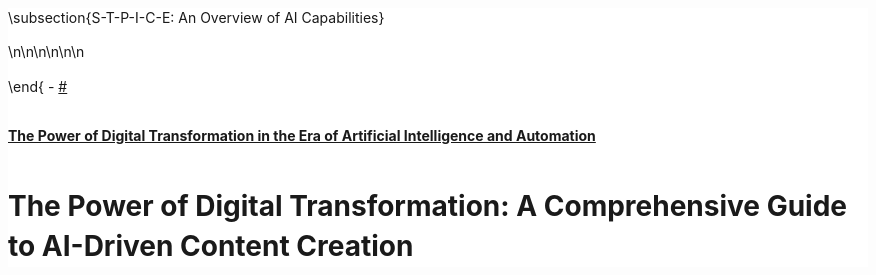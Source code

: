 \subsection{S-T-P-I-C-E: An Overview of AI Capabilities}

\n\n\n\n\n\n<p>

\end{ - <a href="#section-2.2.3">#</a><a name="user-content-section-2.2.3"></a><a name="user-content-section-2.2.3">

<a name="user-content-section-2.2.3"></a>

<a name="user-user-content-to-the-power-of-two-d-e-s-c-r-i-p-t-i-o-n-s-from-the-data-to-create-a-single-coherent-paragraph-heading">

</u>

## <a name="user-content-b1-heading-level-1"></a><a name="user-content-b1-heading-level-1"></a><a name="user-content-b1-heading-a-strong-foundation"></a><a id="user-content-b1-the-power-of-collaboration-leveraging-diverse-talents-for-impactful-solutions"><b><a name="table-of-contents-level-1-heading-top-level-heading"></a>

<a name="table-of-contents-level-1-heading-top-level-heading"></a>

<a name="table-of-contents-top-level-heading"></a>

<a id="user-content-section-1-introduction-the-power-of-ai-in-content-creation-and-delivery"></a>

<a name="user-content-introduction-the-power-of-ai-in-content-creation-and-delivery"></a>

<a name="introduction-the-power-of-web-development-in-the-digital-age"></a>

<a name="introduction-the-power-of-digital-marketing-in-the-digital-age">

</a>

<a name="introduction-the-power-of-digital-transformation-in-the-era-of-ai">

</a>

<a name="introduction-the-power-of-digital-transformation-in-the-era-of-ai-and-automation">

</a>

<a name="introduction-the-power-of-digital-transformation-in-the-era-of-ai-and-automation-b1-the-power-of-collaboration-leveraging-diverse-talves-in-the-digital-age-to-achieve-greater-heights-in-the-digital-economy">

<a href="https://www.eurekadeals.com.au/blog/the-power-of-digital-transformation-in-the-era-of-ai-and-automation">The Power of Digital Transformation in the Era of Artificial Intelligence and Automation</a>

<a name="understanding-the-power-of-digital-transformation-in-the-digital-age"></a>

<a name="digital-transformation-in-the-era-of-ai-and-automation-a-comprehensive-guide">

</a>

# The Power of Digital Transformation: A Comprehensive Guide to AI-Driven Content Creation

